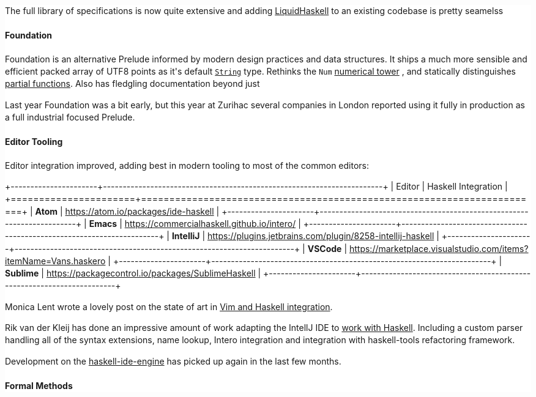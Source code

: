 The full library of specifications is now quite extensive and adding
[LiquidHaskell](https://github.com/ucsd-progsys/liquidhaskell/blob/develop/include)
to an existing codebase is pretty seamelss

#### Foundation

Foundation is an alternative Prelude informed by modern design practices and
data structures. It ships a much more sensible and efficient packed array of
UTF8 points as it's default [`String`](https://hackage.haskell.org/package/foundation-0.0.17/docs/Foundation-String.html)
type. Rethinks the `Num` [numerical tower](https://hackage.haskell.org/package/foundation-0.0.17/docs/Foundation-Numerical.html) , and statically distinguishes [partial functions](https://hackage.haskell.org/package/foundation-0.0.17/docs/Foundation.html#t:Partial).
Also has fledgling documentation beyond just

Last year Foundation was a bit early, but this year at Zurihac several companies
in London reported using it fully in production as a full industrial focused
Prelude.

#### Editor Tooling

Editor integration improved, adding best in modern tooling to most of the
common editors: 

+----------------------+-----------------------------------------------------------------------+
| Editor               | Haskell Integration                                                   |
+======================+=======================================================================+
| **Atom**             | https://atom.io/packages/ide-haskell                                  |
+----------------------+-----------------------------------------------------------------------+
| **Emacs**            | https://commercialhaskell.github.io/intero/                           |
+----------------------+-----------------------------------------------------------------------+
| **IntelliJ**         | https://plugins.jetbrains.com/plugin/8258-intellij-haskell            |
+----------------------+-----------------------------------------------------------------------+
| **VSCode**           | https://marketplace.visualstudio.com/items?itemName=Vans.haskero      |
+----------------------+-----------------------------------------------------------------------+
| **Sublime**          | https://packagecontrol.io/packages/SublimeHaskell                     |
+----------------------+-----------------------------------------------------------------------+

Monica Lent wrote a lovely post on the state of art in [Vim and Haskell
integration](http://monicalent.com/blog/2017/11/19/haskell-in-vim/).

Rik van der Kleij has done an impressive amount of work adapting the IntellJ IDE
to [work with Haskell](https://github.com/rikvdkleij/intellij-haskell).
Including a custom parser handling all of the syntax extensions, name lookup,
Intero integration and integration with haskell-tools refactoring framework.

Development on the
[haskell-ide-engine](https://github.com/haskell/haskell-ide-engine) has picked
up again in the last few months.

#### Formal Methods
